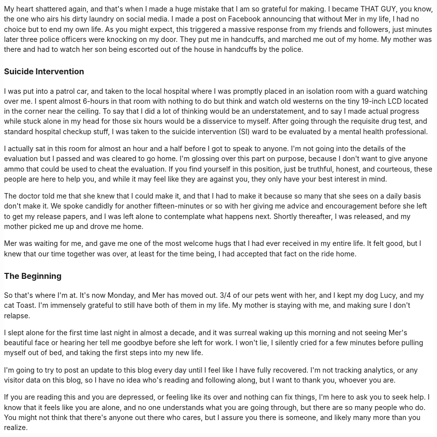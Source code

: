My heart shattered again, and that's when I made a huge mistake that I am so grateful for making. I became THAT GUY, you know, the one who airs his dirty laundry on social media. I made a post on Facebook announcing that without Mer in my life, I had no choice but to end my own life. As you might expect, this triggered a massive response from my friends and followers, just minutes later three police officers were knocking on my door. They put me in handcuffs, and marched me out of my home. My mother was there and had to watch her son being escorted out of the house in handcuffs by the police. 


### Suicide Intervention

I was put into a patrol car, and taken to the local hospital where I was promptly placed in an isolation room with a guard watching over me. I spent almost 6-hours in that room with nothing to do but think and watch old westerns on the tiny 19-inch LCD located in the corner near the ceiling. To say that I did a lot of thinking would be an understatement, and to say I made actual progress while stuck alone in my head for those six hours would be a disservice to myself. After going through the requisite drug test, and standard hospital checkup stuff, I was taken to the suicide intervention (SI) ward to be evaluated by a mental health professional. 

I actually sat in this room for almost an hour and a half before I got to speak to anyone. I'm not going into the details of the evaluation but I passed and was cleared to go home. I'm glossing over this part on purpose, because I don't want to give anyone ammo that could be used to cheat the evaluation. If you find yourself in this position, just be truthful, honest, and courteous, these people are here to help you, and while it may feel like they are against you, they only have your best interest in mind. 

The doctor told me that she knew that I could make it, and that I had to make it because so many that she sees on a daily basis don't make it. We spoke candidly for another fifteen-minutes or so with her giving me advice and encouragement before she left to get my release papers, and I was left alone to contemplate what happens next.  Shortly thereafter, I was released, and my mother picked me up and drove me home.  

Mer was waiting for me, and gave me one of the most welcome hugs that I had ever received in my entire life. It felt good, but I knew that our time together was over, at least for the time being, I had accepted that fact on the ride home. 


### The Beginning

So that's where I'm at. It's now Monday, and Mer has moved out. 3/4 of our pets went with her, and I kept my dog Lucy, and my cat Toast. I'm immensely grateful to still have both of them in my life. My mother is staying with me, and making sure I don't relapse. 

 I slept alone for the first time last night in almost a decade, and it was surreal waking up this morning and not seeing Mer's beautiful face or hearing her tell me goodbye before she left for work. I won't lie, I silently cried for a few minutes before pulling myself out of bed, and taking the first steps into my new life. 

I'm going to try to post an update to this blog every day until I feel like I have fully recovered. I'm not tracking analytics, or any visitor data on this blog, so I have no idea who's reading and following along, but I want to thank you, whoever you are. 

If you are reading this and you are depressed, or feeling like its over and nothing can fix things, I'm here to ask you to seek help. I know that it feels like you are alone, and no one understands what you are going through, but there are so many people who do. You might not think that there's anyone out there who cares, but I assure you there is someone, and likely many more than you realize. 
